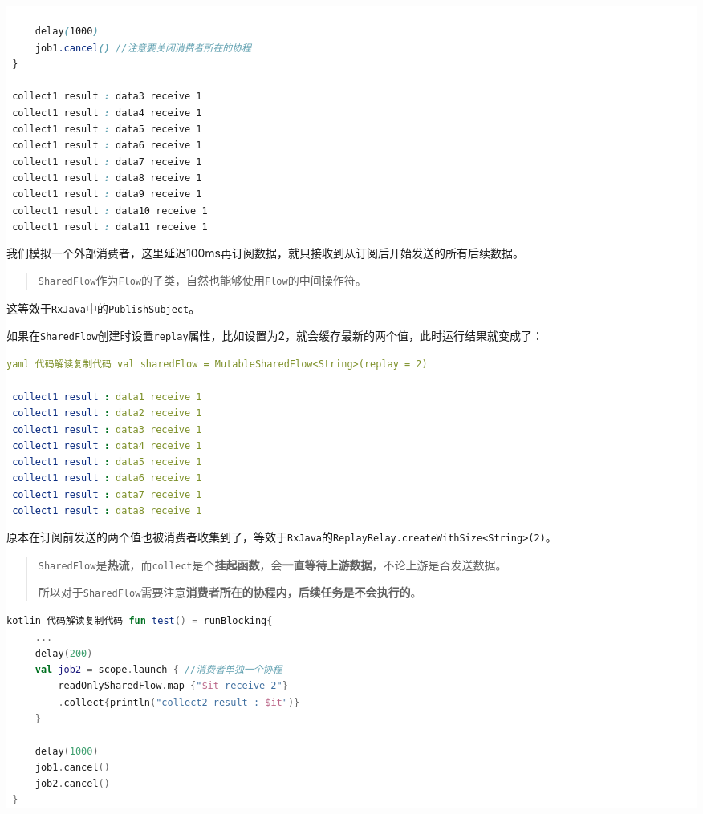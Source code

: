 ```scss
     
     delay(1000)
     job1.cancel() //注意要关闭消费者所在的协程
 }
 
 collect1 result : data3 receive 1
 collect1 result : data4 receive 1
 collect1 result : data5 receive 1
 collect1 result : data6 receive 1
 collect1 result : data7 receive 1
 collect1 result : data8 receive 1
 collect1 result : data9 receive 1
 collect1 result : data10 receive 1
 collect1 result : data11 receive 1
```

我们模拟一个外部消费者，这里延迟100ms再订阅数据，就只接收到从订阅后开始发送的所有后续数据。

> `SharedFlow`作为`Flow`的子类，自然也能够使用`Flow`的中间操作符。

这等效于`RxJava`中的`PublishSubject`。

如果在`SharedFlow`创建时设置`replay`属性，比如设置为2，就会缓存最新的两个值，此时运行结果就变成了：

```yaml
yaml 代码解读复制代码 val sharedFlow = MutableSharedFlow<String>(replay = 2)
 
 collect1 result : data1 receive 1
 collect1 result : data2 receive 1
 collect1 result : data3 receive 1
 collect1 result : data4 receive 1
 collect1 result : data5 receive 1
 collect1 result : data6 receive 1
 collect1 result : data7 receive 1
 collect1 result : data8 receive 1
```

原本在订阅前发送的两个值也被消费者收集到了，等效于`RxJava`的`ReplayRelay.createWithSize<String>(2)`。

> `SharedFlow`是**热流**，而`collect`是个**挂起函数**，会**一直等待上游数据**，不论上游是否发送数据。
>
> 所以对于`SharedFlow`需要注意**消费者所在的协程内，后续任务是不会执行的**。

```kotlin
kotlin 代码解读复制代码 fun test() = runBlocking{
     ...
     delay(200)
     val job2 = scope.launch { //消费者单独一个协程
         readOnlySharedFlow.map {"$it receive 2"}
         .collect{println("collect2 result : $it")}
     }
     
     delay(1000)
     job1.cancel()
     job2.cancel()
 }
```
